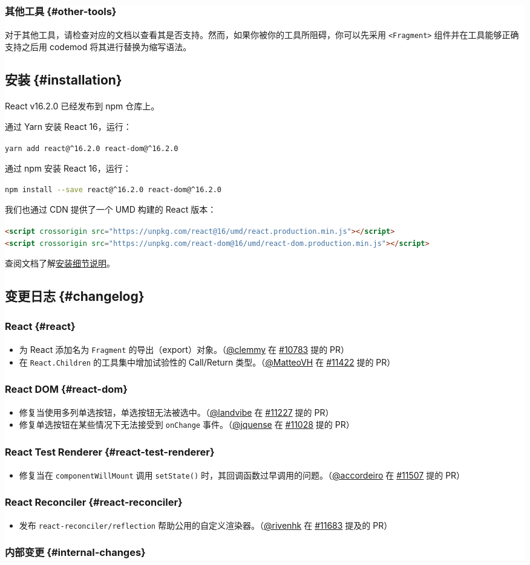 ### 其他工具 {#other-tools}

对于其他工具，请检查对应的文档以查看其是否支持。然而，如果你被你的工具所阻碍，你可以先采用 `<Fragment>` 组件并在工具能够正确支持之后用 codemod 将其进行替换为缩写语法。

## 安装 {#installation}

React v16.2.0 已经发布到 npm 仓库上。

通过 Yarn 安装 React 16，运行：

```bash
yarn add react@^16.2.0 react-dom@^16.2.0
```

通过 npm 安装 React 16，运行：

```bash
npm install --save react@^16.2.0 react-dom@^16.2.0
```

我们也通过 CDN 提供了一个 UMD 构建的 React 版本：

```html
<script crossorigin src="https://unpkg.com/react@16/umd/react.production.min.js"></script>
<script crossorigin src="https://unpkg.com/react-dom@16/umd/react-dom.production.min.js"></script>
```

查阅文档了解[安装细节说明](/docs/installation.html)。

## 变更日志 {#changelog}

### React {#react}

* 为 React 添加名为 `Fragment` 的导出（export）对象。（[@clemmy](https://github.com/clemmy) 在 [#10783](https://github.com/facebook/react/pull/10783) 提的 PR）
* 在 `React.Children` 的工具集中增加试验性的 Call/Return 类型。（[@MatteoVH](https://github.com/MatteoVH) 在 [#11422](https://github.com/facebook/react/pull/11422) 提的 PR）

### React DOM {#react-dom}

* 修复当使用多列单选按钮，单选按钮无法被选中。（[@landvibe](https://github.com/landvibe) 在 [#11227](https://github.com/facebook/react/pull/11227) 提的 PR）
* 修复单选按钮在某些情况下无法接受到 `onChange` 事件。（[@jquense](https://github.com/jquense) 在 [#11028](https://github.com/facebook/react/pull/11028) 提的 PR）

### React Test Renderer {#react-test-renderer}

* 修复当在 `componentWillMount` 调用 `setState()` 时，其回调函数过早调用的问题。（[@accordeiro](https://github.com/accordeiro) 在 [#11507](https://github.com/facebook/react/pull/11507) 提的 PR）

### React Reconciler {#react-reconciler}

* 发布 `react-reconciler/reflection` 帮助公用的自定义渲染器。（[@rivenhk](https://github.com/rivenhk) 在 [#11683](https://github.com/facebook/react/pull/11683) 提及的 PR）

### 内部变更 {#internal-changes}
